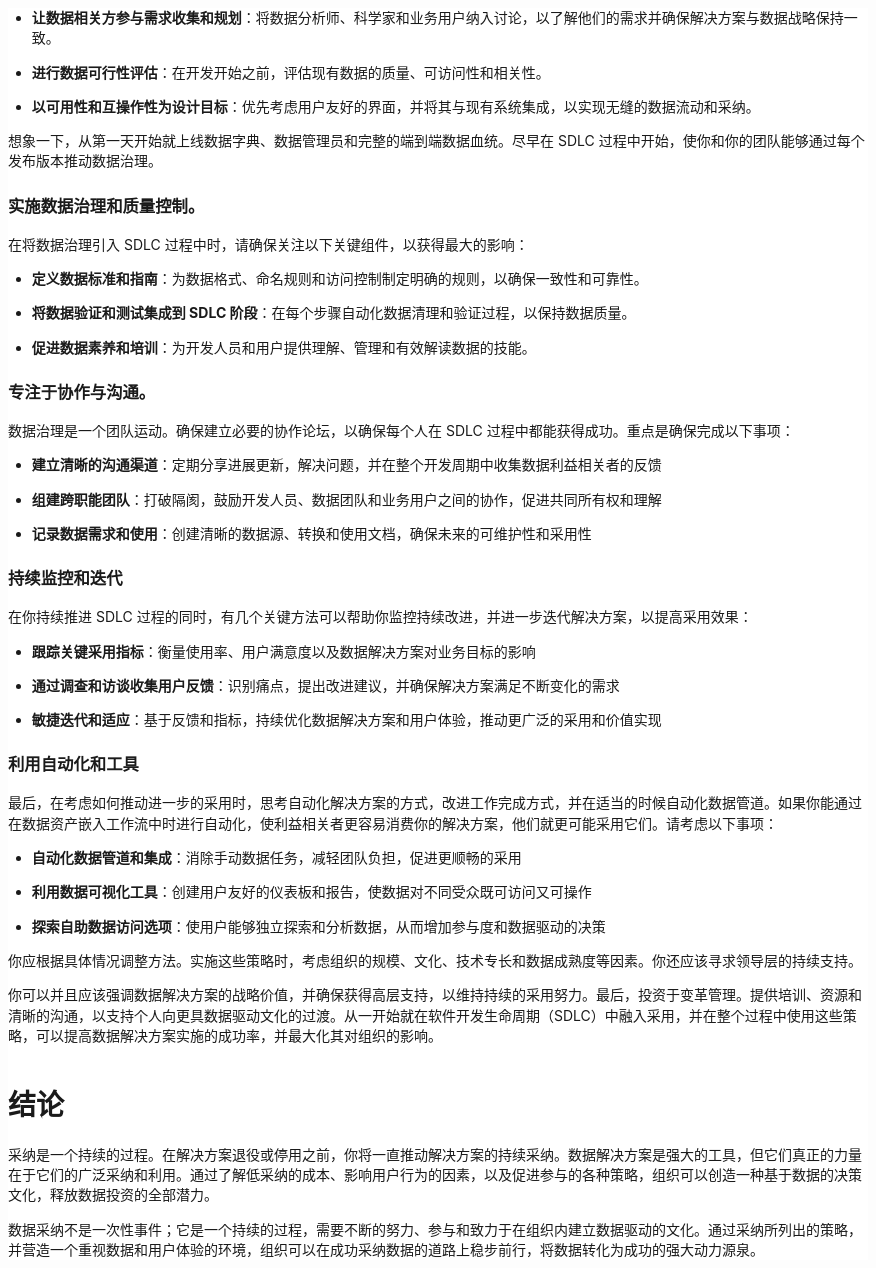 +   **让数据相关方参与需求收集和规划**：将数据分析师、科学家和业务用户纳入讨论，以了解他们的需求并确保解决方案与数据战略保持一致。

+   **进行数据可行性评估**：在开发开始之前，评估现有数据的质量、可访问性和相关性。

+   **以可用性和互操作性为设计目标**：优先考虑用户友好的界面，并将其与现有系统集成，以实现无缝的数据流动和采纳。

想象一下，从第一天开始就上线数据字典、数据管理员和完整的端到端数据血统。尽早在 SDLC 过程中开始，使你和你的团队能够通过每个发布版本推动数据治理。

### 实施数据治理和质量控制。

在将数据治理引入 SDLC 过程中时，请确保关注以下关键组件，以获得最大的影响：

+   **定义数据标准和指南**：为数据格式、命名规则和访问控制制定明确的规则，以确保一致性和可靠性。

+   **将数据验证和测试集成到 SDLC 阶段**：在每个步骤自动化数据清理和验证过程，以保持数据质量。

+   **促进数据素养和培训**：为开发人员和用户提供理解、管理和有效解读数据的技能。

### 专注于协作与沟通。

数据治理是一个团队运动。确保建立必要的协作论坛，以确保每个人在 SDLC 过程中都能获得成功。重点是确保完成以下事项：

+   **建立清晰的沟通渠道**：定期分享进展更新，解决问题，并在整个开发周期中收集数据利益相关者的反馈

+   **组建跨职能团队**：打破隔阂，鼓励开发人员、数据团队和业务用户之间的协作，促进共同所有权和理解

+   **记录数据需求和使用**：创建清晰的数据源、转换和使用文档，确保未来的可维护性和采用性

### 持续监控和迭代

在你持续推进 SDLC 过程的同时，有几个关键方法可以帮助你监控持续改进，并进一步迭代解决方案，以提高采用效果：

+   **跟踪关键采用指标**：衡量使用率、用户满意度以及数据解决方案对业务目标的影响

+   **通过调查和访谈收集用户反馈**：识别痛点，提出改进建议，并确保解决方案满足不断变化的需求

+   **敏捷迭代和适应**：基于反馈和指标，持续优化数据解决方案和用户体验，推动更广泛的采用和价值实现

### 利用自动化和工具

最后，在考虑如何推动进一步的采用时，思考自动化解决方案的方式，改进工作完成方式，并在适当的时候自动化数据管道。如果你能通过在数据资产嵌入工作流中时进行自动化，使利益相关者更容易消费你的解决方案，他们就更可能采用它们。请考虑以下事项：

+   **自动化数据管道和集成**：消除手动数据任务，减轻团队负担，促进更顺畅的采用

+   **利用数据可视化工具**：创建用户友好的仪表板和报告，使数据对不同受众既可访问又可操作

+   **探索自助数据访问选项**：使用户能够独立探索和分析数据，从而增加参与度和数据驱动的决策

你应根据具体情况调整方法。实施这些策略时，考虑组织的规模、文化、技术专长和数据成熟度等因素。你还应该寻求领导层的持续支持。

你可以并且应该强调数据解决方案的战略价值，并确保获得高层支持，以维持持续的采用努力。最后，投资于变革管理。提供培训、资源和清晰的沟通，以支持个人向更具数据驱动文化的过渡。从一开始就在软件开发生命周期（SDLC）中融入采用，并在整个过程中使用这些策略，可以提高数据解决方案实施的成功率，并最大化其对组织的影响。

# 结论

采纳是一个持续的过程。在解决方案退役或停用之前，你将一直推动解决方案的持续采纳。数据解决方案是强大的工具，但它们真正的力量在于它们的广泛采纳和利用。通过了解低采纳的成本、影响用户行为的因素，以及促进参与的各种策略，组织可以创造一种基于数据的决策文化，释放数据投资的全部潜力。

数据采纳不是一次性事件；它是一个持续的过程，需要不断的努力、参与和致力于在组织内建立数据驱动的文化。通过采纳所列出的策略，并营造一个重视数据和用户体验的环境，组织可以在成功采纳数据的道路上稳步前行，将数据转化为成功的强大动力源泉。
